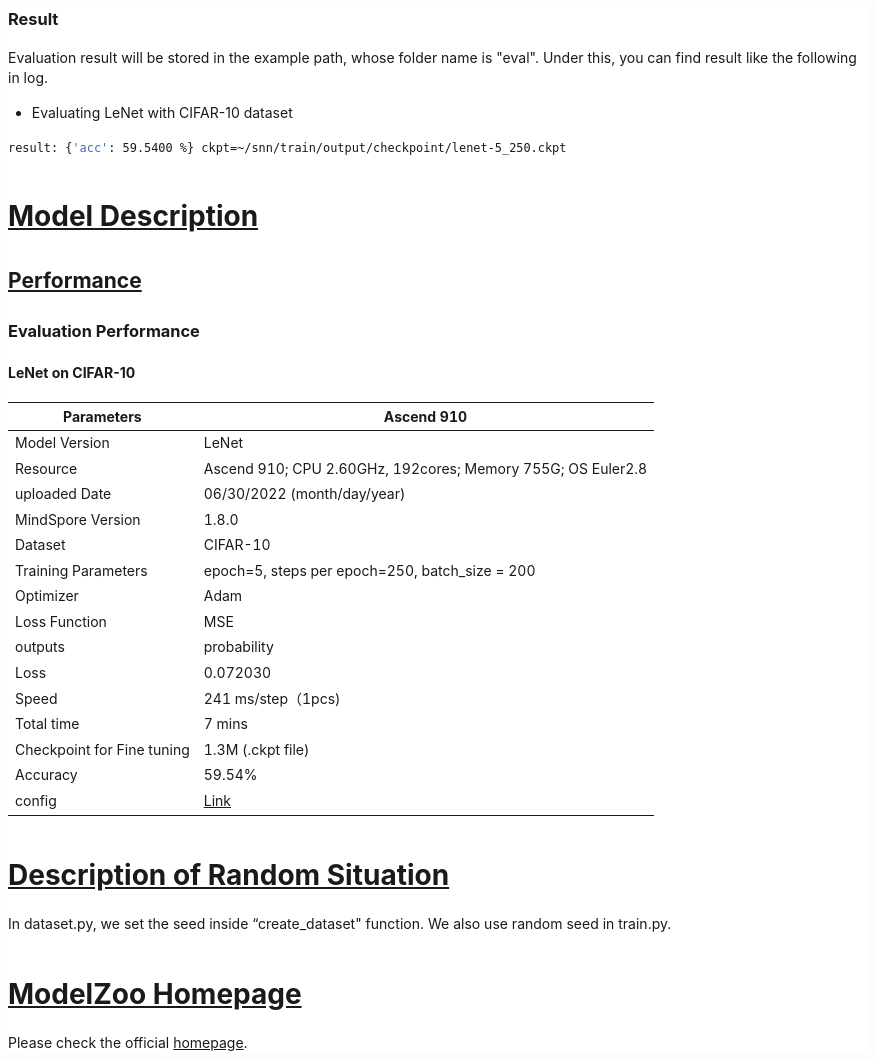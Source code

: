 ### Result

Evaluation result will be stored in the example path, whose folder name is "eval". Under this, you can find result like the following in log.

- Evaluating LeNet with CIFAR-10 dataset

```bash
result: {'acc': 59.5400 %} ckpt=~/snn/train/output/checkpoint/lenet-5_250.ckpt
```

# [Model Description](#contents)

## [Performance](#contents)

### Evaluation Performance

#### LeNet on CIFAR-10

| Parameters                 | Ascend 910                                                   |
| -------------------------- | ------------------------------------------------------------ |
| Model Version              | LeNet                                                        |
| Resource                   | Ascend 910; CPU 2.60GHz, 192cores; Memory 755G; OS Euler2.8  |
| uploaded Date              | 06/30/2022 (month/day/year)                                  |
| MindSpore Version          | 1.8.0                                                        |
| Dataset                    | CIFAR-10                                                     |
| Training Parameters        | epoch=5, steps per epoch=250, batch_size = 200               |
| Optimizer                  | Adam                                                         |
| Loss Function              | MSE                                                          |
| outputs                    | probability                                                  |
| Loss                       | 0.072030                                                     |
| Speed                      | 241 ms/step（1pcs)                                           |
| Total time                 | 7 mins                                                       |
| Checkpoint for Fine tuning | 1.3M (.ckpt file)                                            |
| Accuracy                   | 59.54%                                                       |
| config                     | [Link](https://gitee.com/mindspore/models/tree/r2.0/community/cv/snn/config)|

# [Description of Random Situation](#contents)

In dataset.py, we set the seed inside “create_dataset" function. We also use random seed in train.py.

# [ModelZoo Homepage](#contents)

 Please check the official [homepage](https://gitee.com/mindspore/models).

